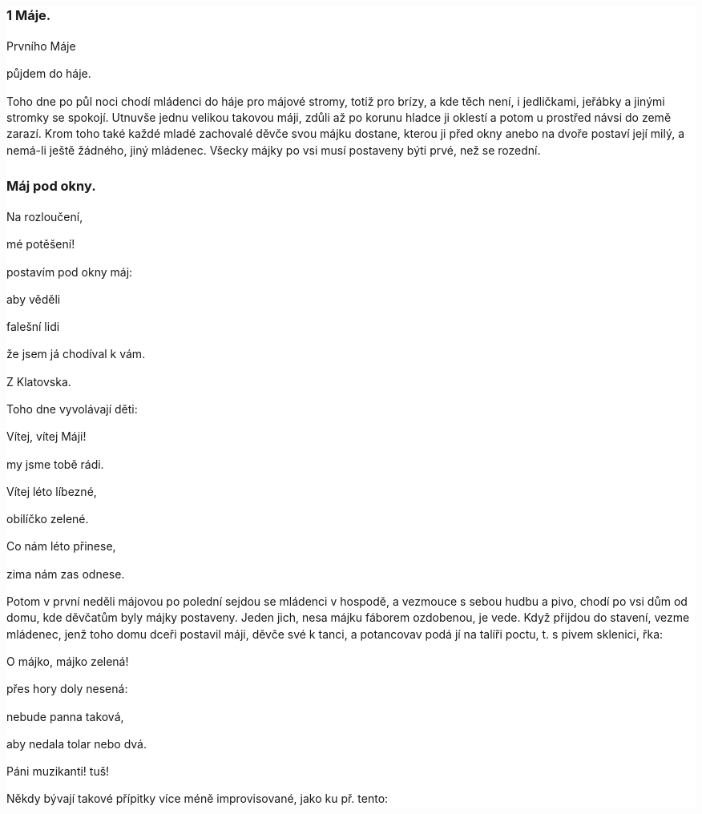 ### 1 Máje.

Prvního Máje

půjdem do háje.

Toho dne po půl noci chodí mládenci do háje pro májové stromy, totiž pro brízy, a kde těch není, i jedličkami, jeřábky a jinými stromky se spokojí. Utnuvše jednu velikou takovou máji, zdůli až po korunu hladce ji oklestí a potom u prostřed návsi do země zarazí. Krom toho také každé mladé zachovalé děvče svou májku dostane, kterou ji před okny anebo na dvoře postaví její milý, a nemá-li ještě žádného, jiný mládenec. Všecky májky po vsi musí postaveny býti prvé, než se rozední.

### Máj pod okny.

Na rozloučení,

mé potěšení!

postavím pod okny máj:

aby věděli

falešní lidi

že jsem já chodíval k vám.

Z Klatovska.

  

Toho dne vyvolávají děti:

Vítej, vítej Máji!

my jsme tobě rádi.

Vítej léto líbezné,

obilíčko zelené.

Co nám léto přinese,

zima nám zas odnese.

  

Potom v první neděli májovou po polední sejdou se mládenci v hospodě, a vezmouce s sebou hudbu a pivo, chodí po vsi dům od domu, kde děvčatům byly májky postaveny. Jeden jich, nesa májku fáborem ozdobenou, je vede. Když přijdou do stavení, vezme mládenec, jenž toho domu dceři postavil máji, děvče své k tanci, a potancovav podá jí na talíři poctu, t. s pivem sklenici, řka:

O májko, májko zelená!

přes hory doly nesená:

nebude panna taková,

aby nedala tolar nebo dvá.

Páni muzikanti! tuš!

Někdy bývají takové přípitky více méně improvisované, jako ku př. tento:
